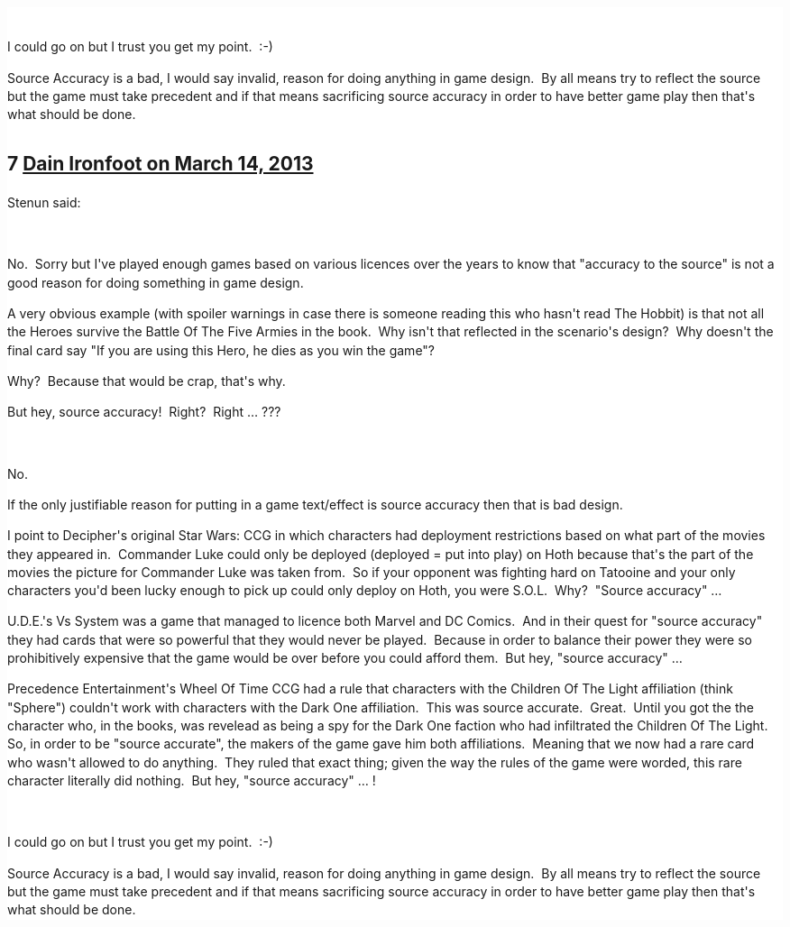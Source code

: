  

I could go on but I trust you get my point.  :-)

Source Accuracy is a bad, I would say invalid, reason for doing anything in game design.  By all means try to reflect the source but the game must take precedent and if that means sacrificing source accuracy in order to have better game play then that's what should be done.

## 7 [Dain Ironfoot on March 14, 2013](https://community.fantasyflightgames.com/topic/80609-a-request-of-ffg-%E2%80%A6-spoilers-for-on-the-doorstep/?do=findComment&comment=773562)

Stenun said:

 

No.  Sorry but I've played enough games based on various licences over the years to know that "accuracy to the source" is not a good reason for doing something in game design.

A very obvious example (with spoiler warnings in case there is someone reading this who hasn't read The Hobbit) is that not all the Heroes survive the Battle Of The Five Armies in the book.  Why isn't that reflected in the scenario's design?  Why doesn't the final card say "If you are using this Hero, he dies as you win the game"?

Why?  Because that would be crap, that's why.

But hey, source accuracy!  Right?  Right … ???

 

No.

If the only justifiable reason for putting in a game text/effect is source accuracy then that is bad design. 

I point to Decipher's original Star Wars: CCG in which characters had deployment restrictions based on what part of the movies they appeared in.  Commander Luke could only be deployed (deployed = put into play) on Hoth because that's the part of the movies the picture for Commander Luke was taken from.  So if your opponent was fighting hard on Tatooine and your only characters you'd been lucky enough to pick up could only deploy on Hoth, you were S.O.L.  Why?  "Source accuracy" …

U.D.E.'s Vs System was a game that managed to licence both Marvel and DC Comics.  And in their quest for "source accuracy" they had cards that were so powerful that they would never be played.  Because in order to balance their power they were so prohibitively expensive that the game would be over before you could afford them.  But hey, "source accuracy" …

Precedence Entertainment's Wheel Of Time CCG had a rule that characters with the Children Of The Light affiliation (think "Sphere") couldn't work with characters with the Dark One affiliation.  This was source accurate.  Great.  Until you got the the character who, in the books, was revelead as being a spy for the Dark One faction who had infiltrated the Children Of The Light.  So, in order to be "source accurate", the makers of the game gave him both affiliations.  Meaning that we now had a rare card who wasn't allowed to do anything.  They ruled that exact thing; given the way the rules of the game were worded, this rare character literally did nothing.  But hey, "source accuracy" … !

 

I could go on but I trust you get my point.  :-)

Source Accuracy is a bad, I would say invalid, reason for doing anything in game design.  By all means try to reflect the source but the game must take precedent and if that means sacrificing source accuracy in order to have better game play then that's what should be done.
